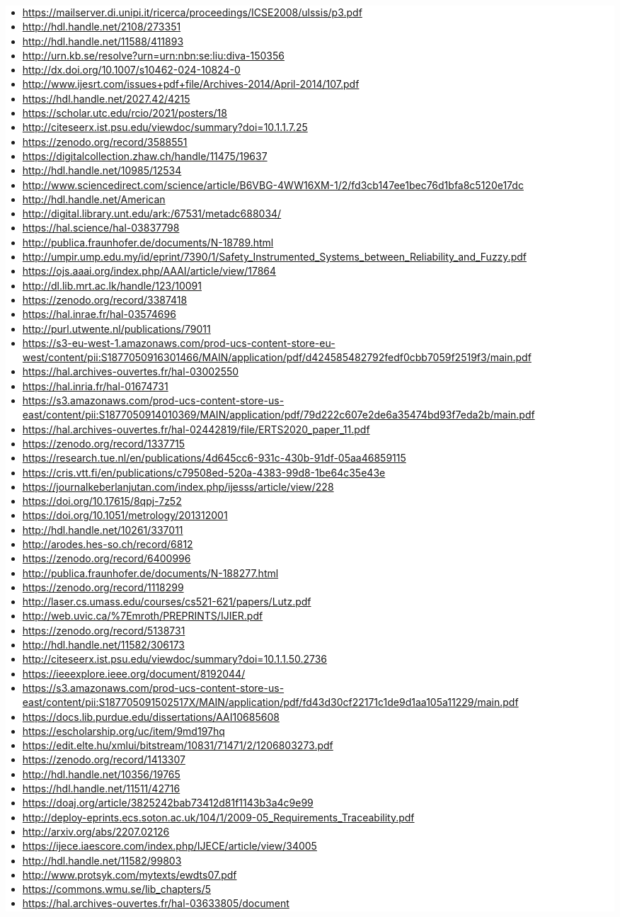 - https://mailserver.di.unipi.it/ricerca/proceedings/ICSE2008/ulssis/p3.pdf
- http://hdl.handle.net/2108/273351
- http://hdl.handle.net/11588/411893
- http://urn.kb.se/resolve?urn=urn:nbn:se:liu:diva-150356
- http://dx.doi.org/10.1007/s10462-024-10824-0
- http://www.ijesrt.com/issues+pdf+file/Archives-2014/April-2014/107.pdf
- https://hdl.handle.net/2027.42/4215
- https://scholar.utc.edu/rcio/2021/posters/18
- http://citeseerx.ist.psu.edu/viewdoc/summary?doi=10.1.1.7.25
- https://zenodo.org/record/3588551
- https://digitalcollection.zhaw.ch/handle/11475/19637
- http://hdl.handle.net/10985/12534
- http://www.sciencedirect.com/science/article/B6VBG-4WW16XM-1/2/fd3cb147ee1bec76d1bfa8c5120e17dc
- http://hdl.handle.net/American
- http://digital.library.unt.edu/ark:/67531/metadc688034/
- https://hal.science/hal-03837798
- http://publica.fraunhofer.de/documents/N-18789.html
- http://umpir.ump.edu.my/id/eprint/7390/1/Safety_Instrumented_Systems_between_Reliability_and_Fuzzy.pdf
- https://ojs.aaai.org/index.php/AAAI/article/view/17864
- http://dl.lib.mrt.ac.lk/handle/123/10091
- https://zenodo.org/record/3387418
- https://hal.inrae.fr/hal-03574696
- http://purl.utwente.nl/publications/79011
- https://s3-eu-west-1.amazonaws.com/prod-ucs-content-store-eu-west/content/pii:S1877050916301466/MAIN/application/pdf/d424585482792fedf0cbb7059f2519f3/main.pdf
- https://hal.archives-ouvertes.fr/hal-03002550
- https://hal.inria.fr/hal-01674731
- https://s3.amazonaws.com/prod-ucs-content-store-us-east/content/pii:S1877050914010369/MAIN/application/pdf/79d222c607e2de6a35474bd93f7eda2b/main.pdf
- https://hal.archives-ouvertes.fr/hal-02442819/file/ERTS2020_paper_11.pdf
- https://zenodo.org/record/1337715
- https://research.tue.nl/en/publications/4d645cc6-931c-430b-91df-05aa46859115
- https://cris.vtt.fi/en/publications/c79508ed-520a-4383-99d8-1be64c35e43e
- https://journalkeberlanjutan.com/index.php/ijesss/article/view/228
- https://doi.org/10.17615/8qpj-7z52
- https://doi.org/10.1051/metrology/201312001
- http://hdl.handle.net/10261/337011
- http://arodes.hes-so.ch/record/6812
- https://zenodo.org/record/6400996
- http://publica.fraunhofer.de/documents/N-188277.html
- https://zenodo.org/record/1118299
- http://laser.cs.umass.edu/courses/cs521-621/papers/Lutz.pdf
- http://web.uvic.ca/%7Emroth/PREPRINTS/IJIER.pdf
- https://zenodo.org/record/5138731
- http://hdl.handle.net/11582/306173
- http://citeseerx.ist.psu.edu/viewdoc/summary?doi=10.1.1.50.2736
- https://ieeexplore.ieee.org/document/8192044/
- https://s3.amazonaws.com/prod-ucs-content-store-us-east/content/pii:S187705091502517X/MAIN/application/pdf/fd43d30cf22171c1de9d1aa105a11229/main.pdf
- https://docs.lib.purdue.edu/dissertations/AAI10685608
- https://escholarship.org/uc/item/9md197hq
- https://edit.elte.hu/xmlui/bitstream/10831/71471/2/1206803273.pdf
- https://zenodo.org/record/1413307
- http://hdl.handle.net/10356/19765
- https://hdl.handle.net/11511/42716
- https://doaj.org/article/3825242bab73412d81f1143b3a4c9e99
- http://deploy-eprints.ecs.soton.ac.uk/104/1/2009-05_Requirements_Traceability.pdf
- http://arxiv.org/abs/2207.02126
- https://ijece.iaescore.com/index.php/IJECE/article/view/34005
- http://hdl.handle.net/11582/99803
- http://www.protsyk.com/mytexts/ewdts07.pdf
- https://commons.wmu.se/lib_chapters/5
- https://hal.archives-ouvertes.fr/hal-03633805/document